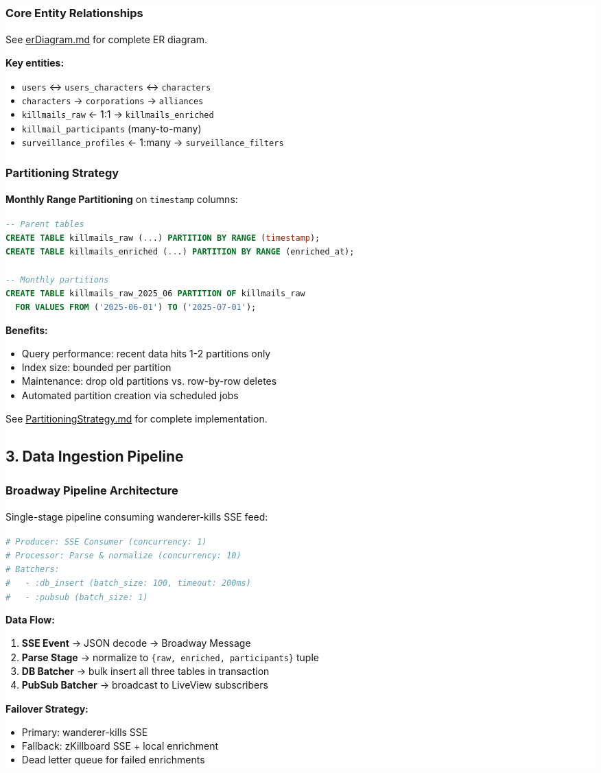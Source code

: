 ### Core Entity Relationships

See [erDiagram.md](./erDiagram.md) for complete ER diagram.

**Key entities:**
- `users` ↔ `users_characters` ↔ `characters`
- `characters` → `corporations` → `alliances`
- `killmails_raw` ← 1:1 → `killmails_enriched`
- `killmail_participants` (many-to-many)
- `surveillance_profiles` ← 1:many → `surveillance_filters`

### Partitioning Strategy

**Monthly Range Partitioning** on `timestamp` columns:

```sql
-- Parent tables
CREATE TABLE killmails_raw (...) PARTITION BY RANGE (timestamp);
CREATE TABLE killmails_enriched (...) PARTITION BY RANGE (enriched_at);

-- Monthly partitions
CREATE TABLE killmails_raw_2025_06 PARTITION OF killmails_raw
  FOR VALUES FROM ('2025-06-01') TO ('2025-07-01');
```

**Benefits:**
- Query performance: recent data hits 1-2 partitions only
- Index size: bounded per partition
- Maintenance: drop old partitions vs. row-by-row deletes
- Automated partition creation via scheduled jobs

See [PartitioningStrategy.md](./PartitioningStrategy.md) for complete implementation.

## 3. Data Ingestion Pipeline

### Broadway Pipeline Architecture

Single-stage pipeline consuming wanderer-kills SSE feed:

```elixir
# Producer: SSE Consumer (concurrency: 1)
# Processor: Parse & normalize (concurrency: 10)  
# Batchers: 
#   - :db_insert (batch_size: 100, timeout: 200ms)
#   - :pubsub (batch_size: 1)
```

**Data Flow:**
1. **SSE Event** → JSON decode → Broadway Message
2. **Parse Stage** → normalize to `{raw, enriched, participants}` tuple
3. **DB Batcher** → bulk insert all three tables in transaction
4. **PubSub Batcher** → broadcast to LiveView subscribers

**Failover Strategy:**
- Primary: wanderer-kills SSE
- Fallback: zKillboard SSE + local enrichment
- Dead letter queue for failed enrichments
